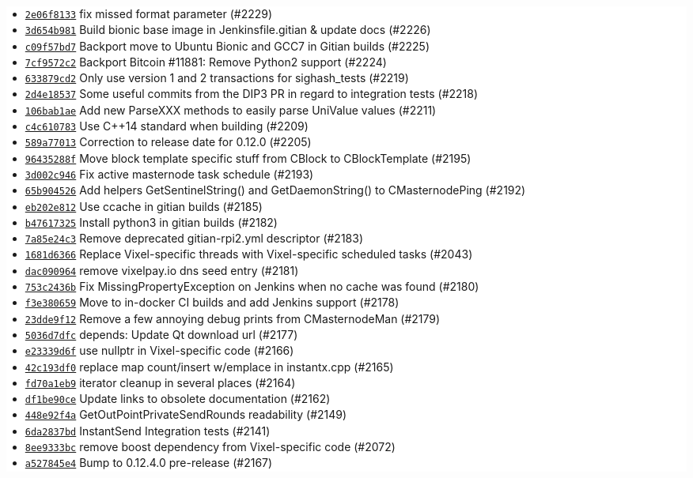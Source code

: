 - [`2e06f8133`](https://github.com/VIXELCoin/commit/2e06f8133) fix missed format parameter (#2229)
- [`3d654b981`](https://github.com/VIXELCoin/commit/3d654b981) Build bionic base image in Jenkinsfile.gitian & update docs (#2226)
- [`c09f57bd7`](https://github.com/VIXELCoin/commit/c09f57bd7) Backport move to Ubuntu Bionic and GCC7 in Gitian builds (#2225)
- [`7cf9572c2`](https://github.com/VIXELCoin/commit/7cf9572c2) Backport Bitcoin #11881: Remove Python2 support (#2224)
- [`633879cd2`](https://github.com/VIXELCoin/commit/633879cd2) Only use version 1 and 2 transactions for sighash_tests (#2219)
- [`2d4e18537`](https://github.com/VIXELCoin/commit/2d4e18537) Some useful commits from the DIP3 PR in regard to integration tests (#2218)
- [`106bab1ae`](https://github.com/VIXELCoin/commit/106bab1ae) Add new ParseXXX methods to easily parse UniValue values (#2211)
- [`c4c610783`](https://github.com/VIXELCoin/commit/c4c610783) Use C++14 standard when building (#2209)
- [`589a77013`](https://github.com/VIXELCoin/commit/589a77013) Correction to release date for 0.12.0 (#2205)
- [`96435288f`](https://github.com/VIXELCoin/commit/96435288f) Move block template specific stuff from CBlock to CBlockTemplate (#2195)
- [`3d002c946`](https://github.com/VIXELCoin/commit/3d002c946) Fix active masternode task schedule (#2193)
- [`65b904526`](https://github.com/VIXELCoin/commit/65b904526) Add helpers GetSentinelString() and GetDaemonString() to CMasternodePing (#2192)
- [`eb202e812`](https://github.com/VIXELCoin/commit/eb202e812) Use ccache in gitian builds (#2185)
- [`b47617325`](https://github.com/VIXELCoin/commit/b47617325) Install python3 in gitian builds (#2182)
- [`7a85e24c3`](https://github.com/VIXELCoin/commit/7a85e24c3) Remove deprecated gitian-rpi2.yml descriptor (#2183)
- [`1681d6366`](https://github.com/VIXELCoin/commit/1681d6366) Replace Vixel-specific threads with Vixel-specific scheduled tasks (#2043)
- [`dac090964`](https://github.com/VIXELCoin/commit/dac090964) remove vixelpay.io dns seed entry (#2181)
- [`753c2436b`](https://github.com/VIXELCoin/commit/753c2436b) Fix MissingPropertyException on Jenkins when no cache was found (#2180)
- [`f3e380659`](https://github.com/VIXELCoin/commit/f3e380659) Move to in-docker CI builds and add Jenkins support (#2178)
- [`23dde9f12`](https://github.com/VIXELCoin/commit/23dde9f12) Remove a few annoying debug prints from CMasternodeMan (#2179)
- [`5036d7dfc`](https://github.com/VIXELCoin/commit/5036d7dfc) depends: Update Qt download url (#2177)
- [`e23339d6f`](https://github.com/VIXELCoin/commit/e23339d6f) use nullptr in Vixel-specific code (#2166)
- [`42c193df0`](https://github.com/VIXELCoin/commit/42c193df0) replace map count/insert w/emplace in instantx.cpp (#2165)
- [`fd70a1eb9`](https://github.com/VIXELCoin/commit/fd70a1eb9) iterator cleanup in several places (#2164)
- [`df1be90ce`](https://github.com/VIXELCoin/commit/df1be90ce)  Update links to obsolete documentation (#2162)
- [`448e92f4a`](https://github.com/VIXELCoin/commit/448e92f4a) GetOutPointPrivateSendRounds readability (#2149)
- [`6da2837bd`](https://github.com/VIXELCoin/commit/6da2837bd) InstantSend Integration tests (#2141)
- [`8ee9333bc`](https://github.com/VIXELCoin/commit/8ee9333bc) remove boost dependency from Vixel-specific code (#2072)
- [`a527845e4`](https://github.com/VIXELCoin/commit/a527845e4) Bump to 0.12.4.0 pre-release (#2167)
